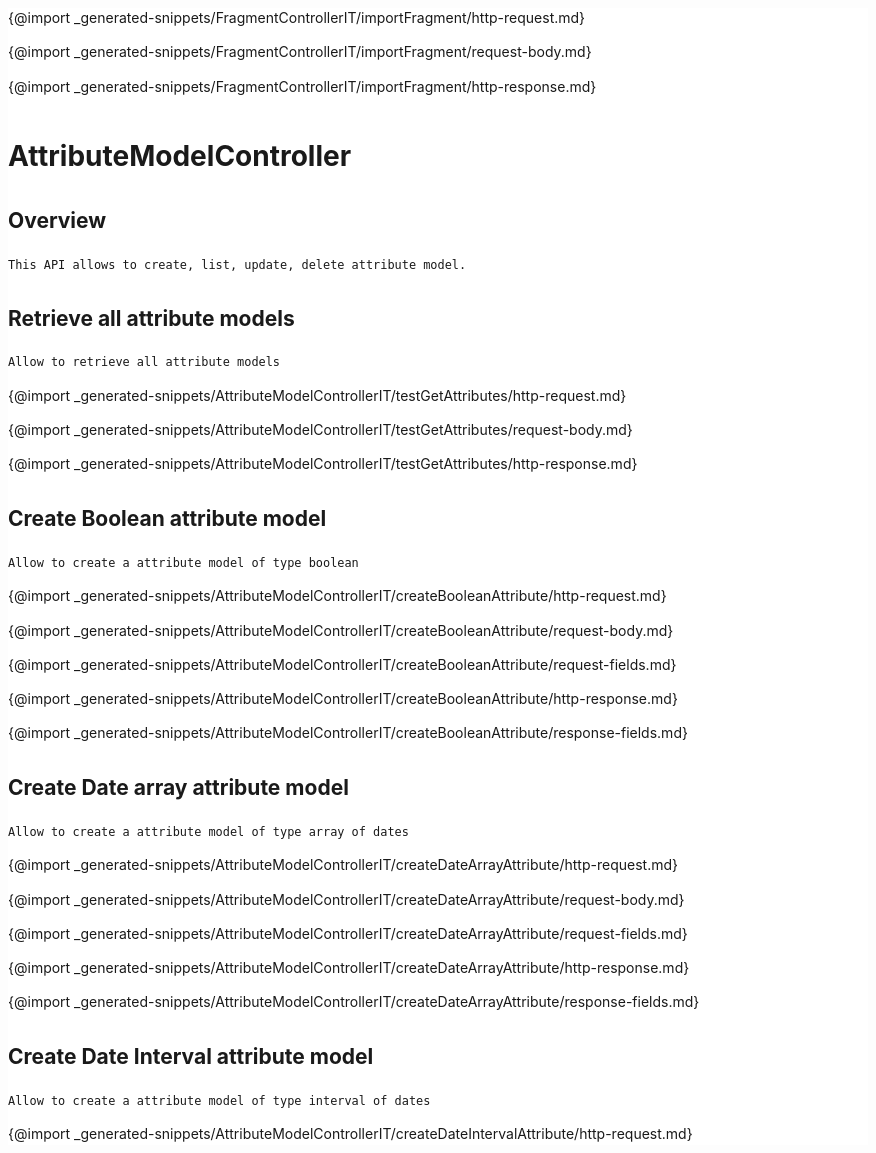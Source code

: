 {@import _generated-snippets/FragmentControllerIT/importFragment/http-request.md}

{@import _generated-snippets/FragmentControllerIT/importFragment/request-body.md}

{@import _generated-snippets/FragmentControllerIT/importFragment/http-response.md}

# AttributeModelController

## Overview

    This API allows to create, list, update, delete attribute model.

## Retrieve all attribute models

    Allow to retrieve all attribute models

{@import _generated-snippets/AttributeModelControllerIT/testGetAttributes/http-request.md}

{@import _generated-snippets/AttributeModelControllerIT/testGetAttributes/request-body.md}

{@import _generated-snippets/AttributeModelControllerIT/testGetAttributes/http-response.md}

## Create Boolean attribute model

    Allow to create a attribute model of type boolean

{@import _generated-snippets/AttributeModelControllerIT/createBooleanAttribute/http-request.md}

{@import _generated-snippets/AttributeModelControllerIT/createBooleanAttribute/request-body.md}

{@import _generated-snippets/AttributeModelControllerIT/createBooleanAttribute/request-fields.md}

{@import _generated-snippets/AttributeModelControllerIT/createBooleanAttribute/http-response.md}

{@import _generated-snippets/AttributeModelControllerIT/createBooleanAttribute/response-fields.md}

## Create Date array attribute model

    Allow to create a attribute model of type array of dates

{@import _generated-snippets/AttributeModelControllerIT/createDateArrayAttribute/http-request.md}

{@import _generated-snippets/AttributeModelControllerIT/createDateArrayAttribute/request-body.md}

{@import _generated-snippets/AttributeModelControllerIT/createDateArrayAttribute/request-fields.md}

{@import _generated-snippets/AttributeModelControllerIT/createDateArrayAttribute/http-response.md}

{@import _generated-snippets/AttributeModelControllerIT/createDateArrayAttribute/response-fields.md}

## Create Date Interval attribute model

    Allow to create a attribute model of type interval of dates

{@import _generated-snippets/AttributeModelControllerIT/createDateIntervalAttribute/http-request.md}
